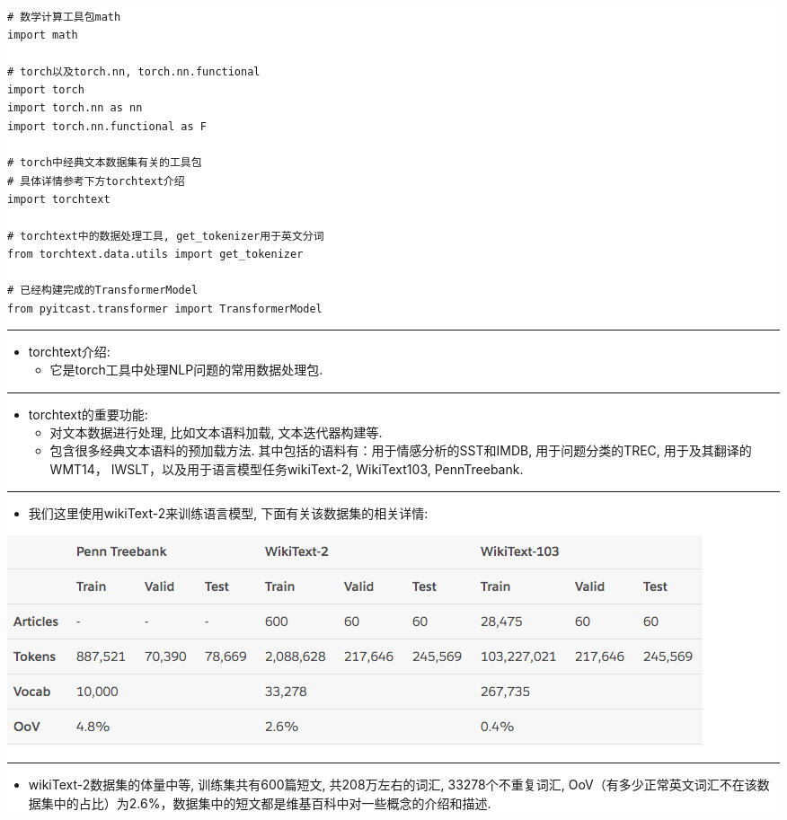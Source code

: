 ```
# 数学计算工具包math
import math

# torch以及torch.nn, torch.nn.functional
import torch
import torch.nn as nn
import torch.nn.functional as F

# torch中经典文本数据集有关的工具包
# 具体详情参考下方torchtext介绍
import torchtext

# torchtext中的数据处理工具, get_tokenizer用于英文分词
from torchtext.data.utils import get_tokenizer

# 已经构建完成的TransformerModel
from pyitcast.transformer import TransformerModel
```

------

- torchtext介绍:
  - 它是torch工具中处理NLP问题的常用数据处理包.

------

- torchtext的重要功能:
  - 对文本数据进行处理, 比如文本语料加载, 文本迭代器构建等.
  - 包含很多经典文本语料的预加载方法. 其中包括的语料有：用于情感分析的SST和IMDB, 用于问题分类的TREC, 用于及其翻译的 WMT14， IWSLT，以及用于语言模型任务wikiText-2, WikiText103, PennTreebank.

------

- 我们这里使用wikiText-2来训练语言模型, 下面有关该数据集的相关详情:

![avatar](transformer-example.assets/19.png)

------

- wikiText-2数据集的体量中等, 训练集共有600篇短文, 共208万左右的词汇, 33278个不重复词汇, OoV（有多少正常英文词汇不在该数据集中的占比）为2.6%，数据集中的短文都是维基百科中对一些概念的介绍和描述.
